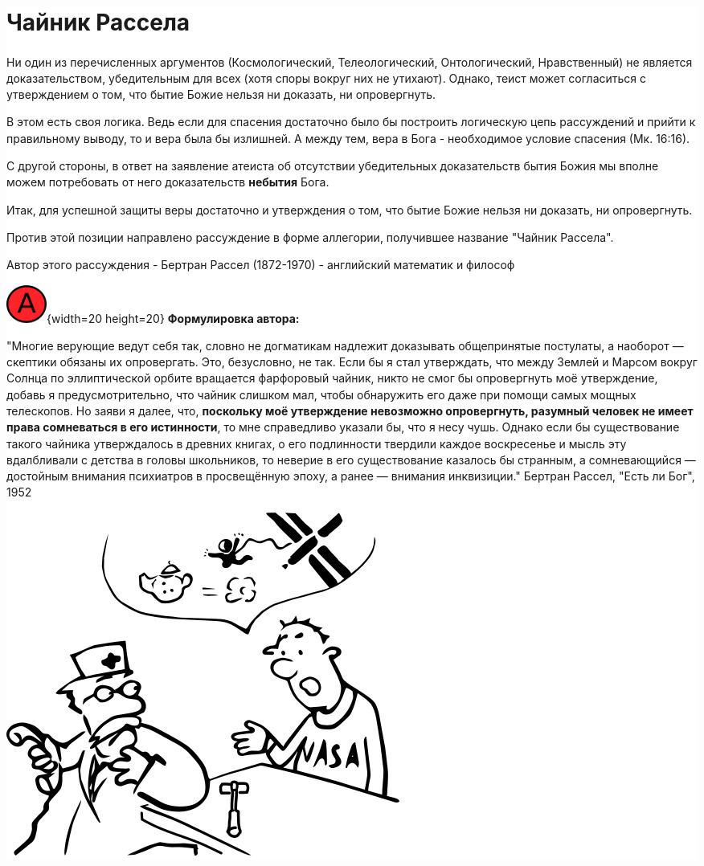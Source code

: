 # Чайник Рассела 


Ни один из перечисленных аргументов (Космологический, Телеологический, Онтологический, Нравственный) не является доказательством, убедительным для всех (хотя споры вокруг них не утихают). Однако, теист может согласиться с утверждением о том, что бытие Божие нельзя ни доказать, ни опровергнуть.

В этом есть своя логика. Ведь если для спасения достаточно было бы построить логическую цепь рассуждений и прийти к правильному выводу, то и вера была бы излишней. А между тем, вера в Бога - необходимое условие спасения (Мк. 16:16).

С другой стороны, в ответ на заявление атеиста об отсутствии убедительных доказательств бытия Божия мы вполне можем потребовать от него доказательств **небытия** Бога.

Итак, для успешной защиты веры достаточно и утверждения о том, что бытие Божие нельзя ни доказать, ни опровергнуть.

Против этой позиции направлено рассуждение в форме аллегории, получившее название "Чайник Рассела".



Автор этого рассуждения - Бертран Рассел (1872-1970) - английский математик и философ



![](image/a_letter02.png){width=20 height=20}     **Формулировка автора:** 

"Многие верующие ведут себя так, словно не догматикам надлежит доказывать общепринятые постулаты, а наоборот — скептики обязаны их опровергать. Это, безусловно, не так. Если бы я стал утверждать, что между Землей и Марсом вокруг Солнца по эллиптической орбите вращается фарфоровый чайник, никто не смог бы опровергнуть моё утверждение, добавь я предусмотрительно, что чайник слишком мал, чтобы обнаружить его даже при помощи самых мощных телескопов. Но заяви я далее, что, **поскольку моё утверждение невозможно опровергнуть, разумный человек не имеет права сомневаться в его истинности**, то мне справедливо указали бы, что я несу чушь. Однако если бы существование такого чайника утверждалось в древних книгах, о его подлинности твердили каждое воскресенье и мысль эту вдалбливали с детства в головы школьников, то неверие в его существование казалось бы странным, а сомневающийся — достойным внимания психиатров в просвещённую эпоху, а ранее — внимания инквизиции." Бертран Рассел, "Есть ли Бог", 1952

![](image/teapot03.png)
